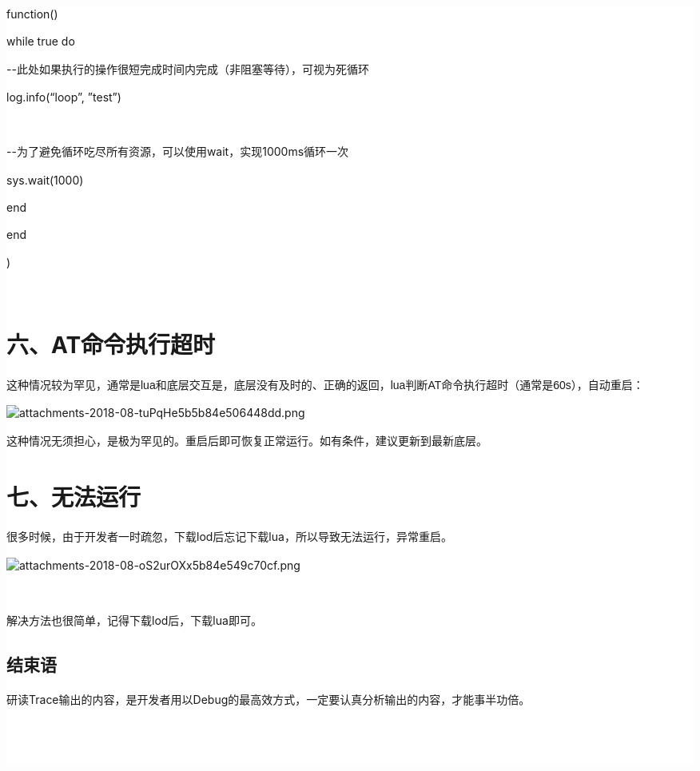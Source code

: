 <p><span>function()</span></p>

<p><span>while true do</span></p>

<p><span>--</span><span style="font-family:'宋体';">此处如果执行的操作很短完成时间内完成（非阻塞等待），可视为死循环</span></p>

<p><span>log.info(“loop”, ”test”)</span></p>

<p><span> </span></p>

<p><span>--</span><span style="font-family:'宋体';">为了避免循环吃尽所有资源，可以使用</span><span>wait</span><span style="font-family:'宋体';">，实现</span><span>1000ms</span><span style="font-family:'宋体';">循环一次</span></p>

<p><span>sys.wait(1000)</span></p>

<p><span>end</span></p>

<p><span>end</span></p>

<p><span>)</span></p>

<p><span> </span></p>

<h1>六、AT命令执行超时</h1>

<p></p>

<p><span style="font-size:10.5pt;font-family:'宋体';">这种情况较为罕见，通常是</span><span style="font-size:10.5pt;font-family:Calibri, sans-serif;">lua</span><span style="font-size:10.5pt;font-family:'宋体';">和底层交互是，底层没有及时的、正确的返回，</span><span style="font-size:10.5pt;font-family:Calibri, sans-serif;">lua</span><span style="font-size:10.5pt;font-family:'宋体';">判断</span><span style="font-size:10.5pt;font-family:Calibri, sans-serif;">AT</span><span style="font-size:10.5pt;font-family:'宋体';">命令执行超时（通常是</span><span style="font-size:10.5pt;font-family:Calibri, sans-serif;">60s</span><span style="font-size:10.5pt;font-family:'宋体';">），自动重启：</span></p>

<p><img style="width:278px;" src="http://oldask.openluat.com/image/show/attachments-2018-08-tuPqHe5b5b84e506448dd.png" class="img-responsive" alt="attachments-2018-08-tuPqHe5b5b84e506448dd.png" /><span style="font-size:10.5pt;font-family:'宋体';"><br /></span></p>

<p><span style="font-family:'宋体';">这种情况无须担心，是极为罕见的。重启后即可恢复正常运行。如有条件，建议更新到最新底层。</span></p>

<h1>七、无法运行</h1>

<p><span style="font-family:'宋体';">很多时候，由于开发者一时疏忽，下载</span><span>lod</span><span style="font-family:'宋体';">后忘记下载</span><span>lua</span><span style="font-family:'宋体';">，所以导致无法运行，异常重启。</span></p>

<p><img style="width:260.5px;" src="http://oldask.openluat.com/image/show/attachments-2018-08-oS2urOXx5b84e549c70cf.png" class="img-responsive" alt="attachments-2018-08-oS2urOXx5b84e549c70cf.png" /></p>

<p><span style="font-family:'宋体';"><br /></span></p>

<p><span style="font-family:'宋体';">解决方法也很简单，记得下载</span><span>lod</span><span style="font-family:'宋体';">后，下载</span><span>lua</span><span style="font-family:'宋体';">即可。</span></p>

<h2><span style="font-family:'黑体';">结束语</span></h2>

<p><span style="font-family:'宋体';">研读</span><span>Trace</span><span style="font-family:'宋体';">输出的内容，是开发者用以</span><span>Debug</span><span style="font-family:'宋体';">的最高效方式，一定要认真分析输出的内容，才能事半功倍。</span></p>

<p><span style="font-size:10.5pt;font-family:'宋体';"><br /></span></p>

<p><br /></p>
